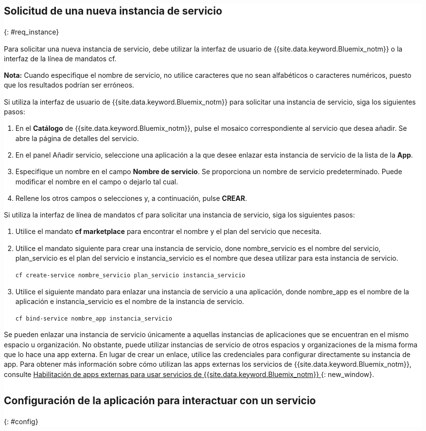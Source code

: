 

## Solicitud de una nueva instancia de servicio
{: #req_instance}

Para solicitar una nueva instancia de servicio, debe utilizar la interfaz de usuario de {{site.data.keyword.Bluemix_notm}} o la interfaz de la línea de mandatos
cf.

**Nota:** Cuando especifique el nombre de servicio, no utilice caracteres que no sean alfabéticos o caracteres numéricos, puesto que los resultados podrían ser erróneos.

Si utiliza la interfaz de usuario de {{site.data.keyword.Bluemix_notm}} para solicitar una instancia de servicio, siga los siguientes pasos:

1. En el **Catálogo** de {{site.data.keyword.Bluemix_notm}}, pulse el mosaico correspondiente al servicio que desea añadir. Se abre la página de detalles del servicio.

2. En el panel Añadir servicio, seleccione una aplicación a la que desee enlazar esta instancia de servicio de la lista de la **App**.

3. Especifique un nombre en el campo **Nombre de servicio**. Se proporciona un nombre de servicio predeterminado. Puede modificar el nombre en el campo o dejarlo tal cual.

4. Rellene los otros campos o selecciones y, a continuación, pulse **CREAR**.

Si utiliza la interfaz de línea de mandatos cf para solicitar una instancia de servicio, siga los siguientes pasos:

1. Utilice el mandato **cf marketplace** para encontrar el nombre y el plan del servicio que necesita.

2. Utilice el mandato siguiente para crear una instancia de servicio, done nombre_servicio es el nombre del servicio, plan_servicio es el plan del servicio e
instancia_servicio es el nombre que desea utilizar para esta instancia de servicio.

    ```
    cf create-service nombre_servicio plan_servicio instancia_servicio
    ```

3. Utilice el siguiente mandato para enlazar una instancia de servicio a una aplicación, donde nombre_app es el nombre de la aplicación e instancia_servicio es el nombre de la instancia de servicio.

    ```
    cf bind-service nombre_app instancia_servicio
    ```

Se pueden enlazar una instancia de servicio únicamente a aquellas instancias de aplicaciones que se encuentran en el mismo espacio u organización. No obstante, puede utilizar instancias de servicio de otros espacios y organizaciones de la misma forma que lo hace una app externa. En lugar de crear
un enlace, utilice las credenciales para configurar directamente su instancia de app. Para obtener más información sobre cómo utilizan las apps externas
los servicios de {{site.data.keyword.Bluemix_notm}}, consulte [Habilitación de apps externas para
usar servicios de {{site.data.keyword.Bluemix_notm}} ](#accser_external){: new_window}.


## Configuración de la aplicación para interactuar con un servicio
{: #config}
